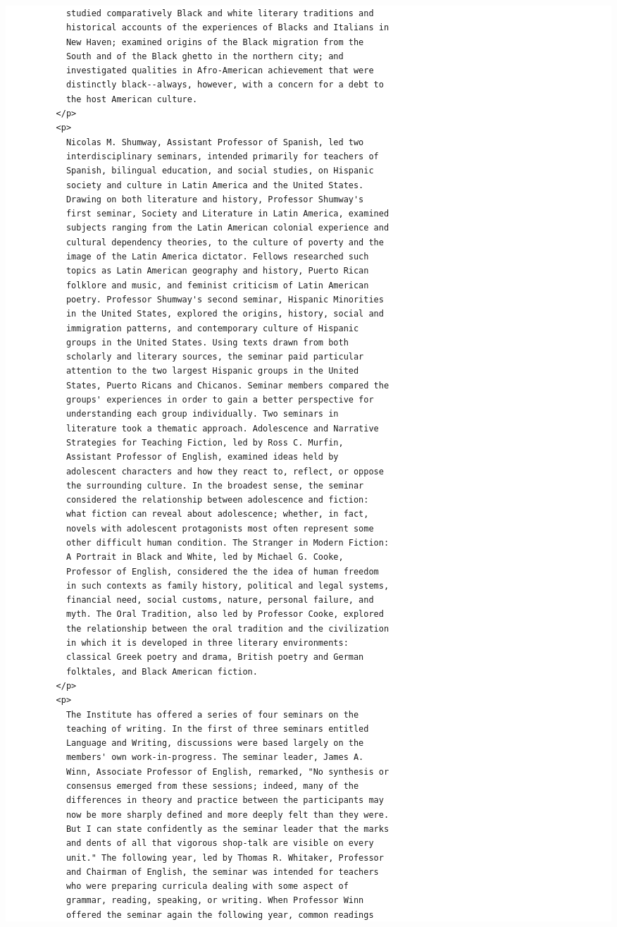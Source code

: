                 studied comparatively Black and white literary traditions and
                historical accounts of the experiences of Blacks and Italians in
                New Haven; examined origins of the Black migration from the
                South and of the Black ghetto in the northern city; and
                investigated qualities in Afro-American achievement that were
                distinctly black--always, however, with a concern for a debt to
                the host American culture.
              </p>
              <p>
                Nicolas M. Shumway, Assistant Professor of Spanish, led two
                interdisciplinary seminars, intended primarily for teachers of
                Spanish, bilingual education, and social studies, on Hispanic
                society and culture in Latin America and the United States.
                Drawing on both literature and history, Professor Shumway's
                first seminar, Society and Literature in Latin America, examined
                subjects ranging from the Latin American colonial experience and
                cultural dependency theories, to the culture of poverty and the
                image of the Latin America dictator. Fellows researched such
                topics as Latin American geography and history, Puerto Rican
                folklore and music, and feminist criticism of Latin American
                poetry. Professor Shumway's second seminar, Hispanic Minorities
                in the United States, explored the origins, history, social and
                immigration patterns, and contemporary culture of Hispanic
                groups in the United States. Using texts drawn from both
                scholarly and literary sources, the seminar paid particular
                attention to the two largest Hispanic groups in the United
                States, Puerto Ricans and Chicanos. Seminar members compared the
                groups' experiences in order to gain a better perspective for
                understanding each group individually. Two seminars in
                literature took a thematic approach. Adolescence and Narrative
                Strategies for Teaching Fiction, led by Ross C. Murfin,
                Assistant Professor of English, examined ideas held by
                adolescent characters and how they react to, reflect, or oppose
                the surrounding culture. In the broadest sense, the seminar
                considered the relationship between adolescence and fiction:
                what fiction can reveal about adolescence; whether, in fact,
                novels with adolescent protagonists most often represent some
                other difficult human condition. The Stranger in Modern Fiction:
                A Portrait in Black and White, led by Michael G. Cooke,
                Professor of English, considered the the idea of human freedom
                in such contexts as family history, political and legal systems,
                financial need, social customs, nature, personal failure, and
                myth. The Oral Tradition, also led by Professor Cooke, explored
                the relationship between the oral tradition and the civilization
                in which it is developed in three literary environments:
                classical Greek poetry and drama, British poetry and German
                folktales, and Black American fiction.
              </p>
              <p>
                The Institute has offered a series of four seminars on the
                teaching of writing. In the first of three seminars entitled
                Language and Writing, discussions were based largely on the
                members' own work-in-progress. The seminar leader, James A.
                Winn, Associate Professor of English, remarked, "No synthesis or
                consensus emerged from these sessions; indeed, many of the
                differences in theory and practice between the participants may
                now be more sharply defined and more deeply felt than they were.
                But I can state confidently as the seminar leader that the marks
                and dents of all that vigorous shop-talk are visible on every
                unit." The following year, led by Thomas R. Whitaker, Professor
                and Chairman of English, the seminar was intended for teachers
                who were preparing curricula dealing with some aspect of
                grammar, reading, speaking, or writing. When Professor Winn
                offered the seminar again the following year, common readings